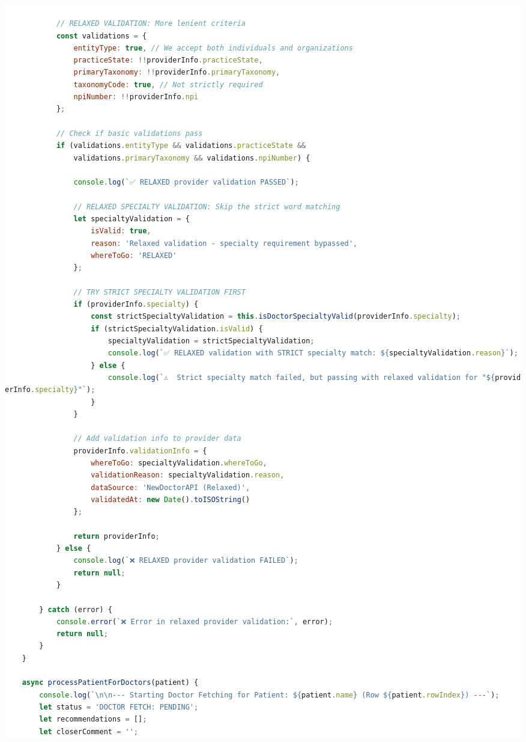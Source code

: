 ```javascript

            // RELAXED VALIDATION: More lenient criteria
            const validations = {
                entityType: true, // We accept both individuals and organizations
                practiceState: !!providerInfo.practiceState,
                primaryTaxonomy: !!providerInfo.primaryTaxonomy,
                taxonomyCode: true, // Not strictly required
                npiNumber: !!providerInfo.npi
            };

            // Check if basic validations pass
            if (validations.entityType && validations.practiceState && 
                validations.primaryTaxonomy && validations.npiNumber) {
                
                console.log(`✅ RELAXED provider validation PASSED`);
                
                // RELAXED SPECIALTY VALIDATION: Skip the strict word matching
                let specialtyValidation = { 
                    isValid: true, 
                    reason: 'Relaxed validation - specialty requirement bypassed',
                    whereToGo: 'RELAXED'
                };
                
                // TRY STRICT SPECIALTY VALIDATION FIRST
                if (providerInfo.specialty) {
                    const strictSpecialtyValidation = this.isDoctorSpecialtyValid(providerInfo.specialty);
                    if (strictSpecialtyValidation.isValid) {
                        specialtyValidation = strictSpecialtyValidation;
                        console.log(`✅ RELAXED validation with STRICT specialty match: ${specialtyValidation.reason}`);
                    } else {
                        console.log(`⚠️  Strict specialty match failed, but passing with relaxed validation for "${providerInfo.specialty}"`);
                    }
                }
                
                // Add validation info to provider data
                providerInfo.validationInfo = {
                    whereToGo: specialtyValidation.whereToGo,
                    validationReason: specialtyValidation.reason,
                    dataSource: 'NewDoctorAPI (Relaxed)',
                    validatedAt: new Date().toISOString()
                };
                
                return providerInfo;
            } else {
                console.log(`❌ RELAXED provider validation FAILED`);
                return null;
            }

        } catch (error) {
            console.error(`❌ Error in relaxed provider validation:`, error);
            return null;
        }
    }
    
    async processPatientForDoctors(patient) {
        console.log(`\n\n--- Starting Doctor Fetching for Patient: ${patient.name} (Row ${patient.rowIndex}) ---`);
        let status = 'DOCTOR FETCH: PENDING';
        let recommendations = [];
        let closerComment = '';
```